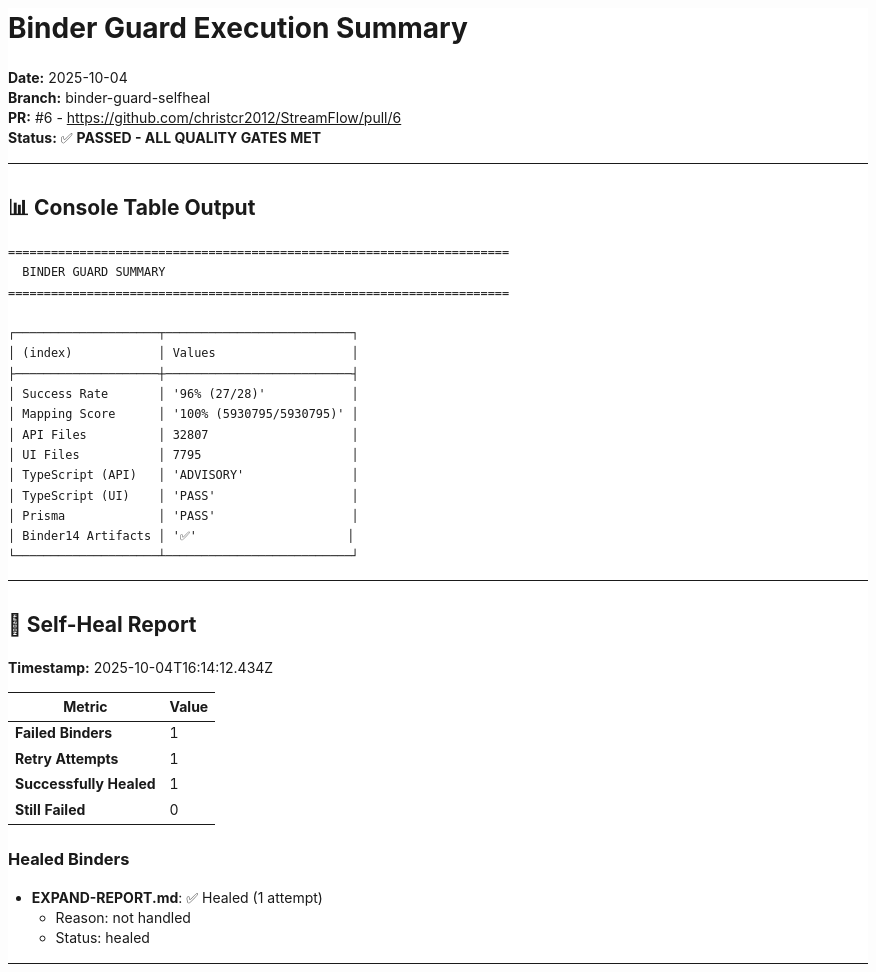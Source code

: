 # Binder Guard Execution Summary

**Date:** 2025-10-04  
**Branch:** binder-guard-selfheal  
**PR:** #6 - https://github.com/christcr2012/StreamFlow/pull/6  
**Status:** ✅ **PASSED - ALL QUALITY GATES MET**

---

## 📊 Console Table Output

```
======================================================================
  BINDER GUARD SUMMARY
======================================================================

┌────────────────────┬──────────────────────────┐
│ (index)            │ Values                   │
├────────────────────┼──────────────────────────┤
│ Success Rate       │ '96% (27/28)'            │
│ Mapping Score      │ '100% (5930795/5930795)' │
│ API Files          │ 32807                    │
│ UI Files           │ 7795                     │
│ TypeScript (API)   │ 'ADVISORY'               │
│ TypeScript (UI)    │ 'PASS'                   │
│ Prisma             │ 'PASS'                   │
│ Binder14 Artifacts │ '✅'                     │
└────────────────────┴──────────────────────────┘
```

---

## 🔧 Self-Heal Report

**Timestamp:** 2025-10-04T16:14:12.434Z

| Metric | Value |
|--------|-------|
| **Failed Binders** | 1 |
| **Retry Attempts** | 1 |
| **Successfully Healed** | 1 |
| **Still Failed** | 0 |

### Healed Binders

- **EXPAND-REPORT.md**: ✅ Healed (1 attempt)
  - Reason: not handled
  - Status: healed

---